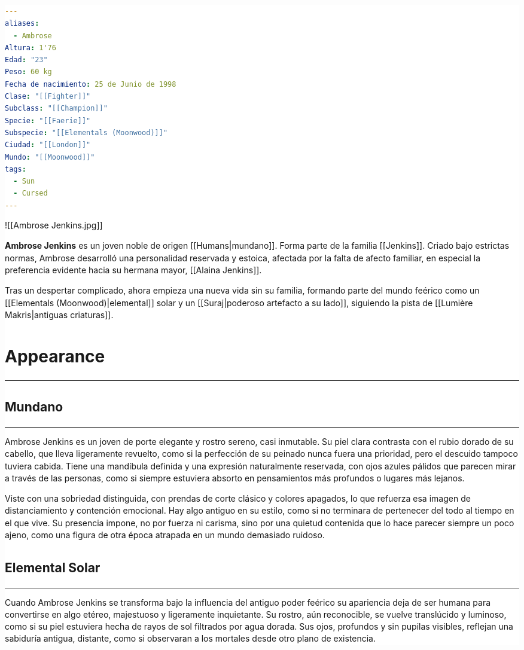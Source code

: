 ```yaml
---
aliases:
  - Ambrose
Altura: 1'76
Edad: "23"
Peso: 60 kg
Fecha de nacimiento: 25 de Junio de 1998
Clase: "[[Fighter]]"
Subclass: "[[Champion]]"
Specie: "[[Faerie]]"
Subspecie: "[[Elementals (Moonwood)]]"
Ciudad: "[[London]]"
Mundo: "[[Moonwood]]"
tags:
  - Sun
  - Cursed
---
```

![[Ambrose Jenkins.jpg]]

**Ambrose Jenkins** es un joven noble de origen [[Humans|mundano]]. Forma parte de la familia [[Jenkins]]. Criado bajo estrictas normas, Ambrose desarrolló una personalidad reservada y estoica, afectada por la falta de afecto familiar, en especial la preferencia evidente hacia su hermana mayor, [[Alaina Jenkins]]. 

Tras un despertar complicado, ahora empieza una nueva vida sin su familia, formando parte del mundo feérico como un [[Elementals (Moonwood)|elemental]] solar y un [[Suraj|poderoso artefacto a su lado]], siguiendo la pista de [[Lumière Makris|antiguas criaturas]].
# Appearance
---
## Mundano
---
Ambrose Jenkins es un joven de porte elegante y rostro sereno, casi inmutable. Su piel clara contrasta con el rubio dorado de su cabello, que lleva ligeramente revuelto, como si la perfección de su peinado nunca fuera una prioridad, pero el descuido tampoco tuviera cabida. Tiene una mandíbula definida y una expresión naturalmente reservada, con ojos azules pálidos que parecen mirar a través de las personas, como si siempre estuviera absorto en pensamientos más profundos o lugares más lejanos.

Viste con una sobriedad distinguida, con prendas de corte clásico y colores apagados, lo que refuerza esa imagen de distanciamiento y contención emocional. Hay algo antiguo en su estilo, como si no terminara de pertenecer del todo al tiempo en el que vive. Su presencia impone, no por fuerza ni carisma, sino por una quietud contenida que lo hace parecer siempre un poco ajeno, como una figura de otra época atrapada en un mundo demasiado ruidoso.
## Elemental Solar
---
Cuando Ambrose Jenkins se transforma bajo la influencia del antiguo poder feérico su apariencia deja de ser humana para convertirse en algo etéreo, majestuoso y ligeramente inquietante. Su rostro, aún reconocible, se vuelve translúcido y luminoso, como si su piel estuviera hecha de rayos de sol filtrados por agua dorada. Sus ojos, profundos y sin pupilas visibles, reflejan una sabiduría antigua, distante, como si observaran a los mortales desde otro plano de existencia.
